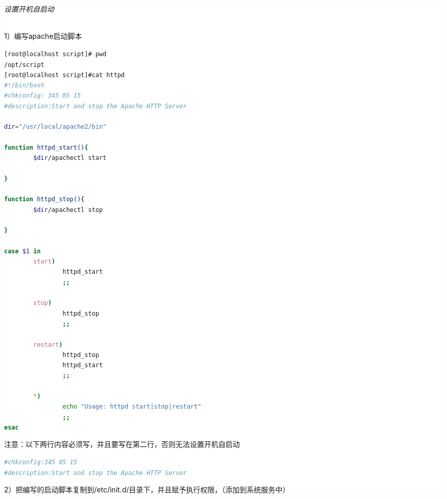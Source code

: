 ```bash
```

###### 设置开机自启动

1）编写apache启动脚本

```bash
[root@localhost script]# pwd
/opt/script
[root@localhost script]#cat httpd
#!/bin/bash
#chkconfig: 345 85 15
#description:Start and stop the Apache HTTP Server

dir="/usr/local/apache2/bin"

function httpd_start(){
        $dir/apachectl start

}

function httpd_stop(){
        $dir/apachectl stop

}

case $1 in
        start)
                httpd_start
                ;;

        stop)
                httpd_stop
                ;;

        restart)
                httpd_stop
                httpd_start
                ;;

        *)
                echo "Usage: httpd start|stop|restart"
                ;;
esac
```

 注意：以下两行内容必须写，并且要写在第二行，否则无法设置开机自启动

```bash
#chkconfig:345 85 15
#description:Start and stop the Apache HTTP Server
```

  2）把编写的启动脚本复制到/etc/init.d/目录下，并且赋予执行权限，（添加到系统服务中）
